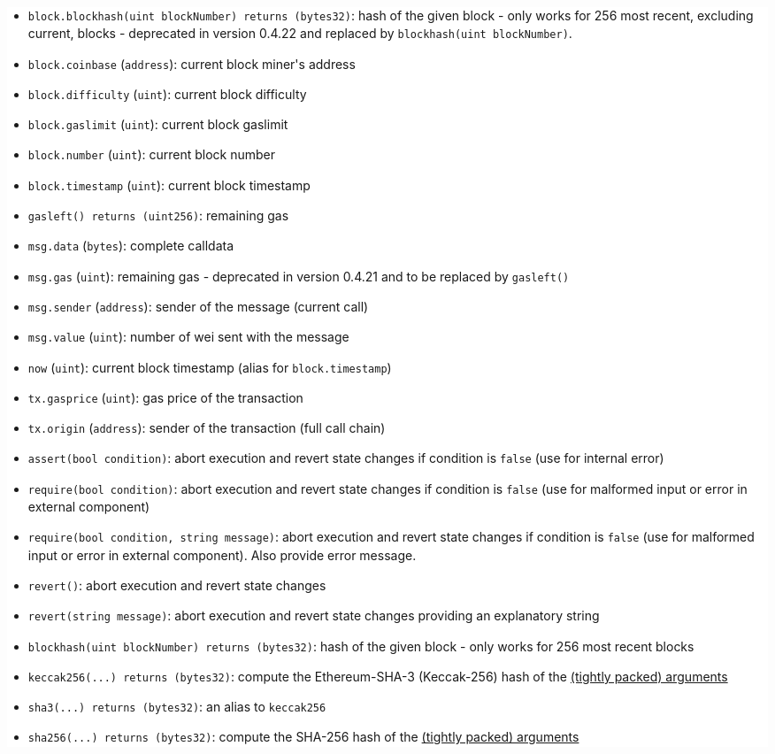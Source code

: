 -   `block.blockhash(uint blockNumber) returns (bytes32)`: hash of the
    given block - only works for 256 most recent, excluding current,
    blocks - deprecated in version 0.4.22 and replaced by
    `blockhash(uint blockNumber)`.

-   `block.coinbase` (`address`): current block miner's address

-   `block.difficulty` (`uint`): current block difficulty

-   `block.gaslimit` (`uint`): current block gaslimit

-   `block.number` (`uint`): current block number

-   `block.timestamp` (`uint`): current block timestamp

-   `gasleft() returns (uint256)`: remaining gas

-   `msg.data` (`bytes`): complete calldata

-   `msg.gas` (`uint`): remaining gas - deprecated in version 0.4.21 and
    to be replaced by `gasleft()`

-   `msg.sender` (`address`): sender of the message (current call)

-   `msg.value` (`uint`): number of wei sent with the message

-   `now` (`uint`): current block timestamp (alias for
    `block.timestamp`)

-   `tx.gasprice` (`uint`): gas price of the transaction

-   `tx.origin` (`address`): sender of the transaction (full call chain)

-   `assert(bool condition)`: abort execution and revert state changes
    if condition is `false` (use for internal error)

-   `require(bool condition)`: abort execution and revert state changes
    if condition is `false` (use for malformed input or error in
    external component)

-   `require(bool condition, string message)`: abort execution and
    revert state changes if condition is `false` (use for malformed
    input or error in external component). Also provide error message.

-   `revert()`: abort execution and revert state changes

-   `revert(string message)`: abort execution and revert state changes
    providing an explanatory string

-   `blockhash(uint blockNumber) returns (bytes32)`: hash of the given
    block - only works for 256 most recent blocks

-   `keccak256(...) returns (bytes32)`: compute the Ethereum-SHA-3
    (Keccak-256) hash of the
    [(tightly packed) arguments ](./abi-spec.md#-tightly-packed-arguments-)

-   `sha3(...) returns (bytes32)`: an alias to `keccak256`

-   `sha256(...) returns (bytes32)`: compute the SHA-256 hash of the
    [(tightly packed) arguments ](./abi-spec.md#-tightly-packed-arguments-)

